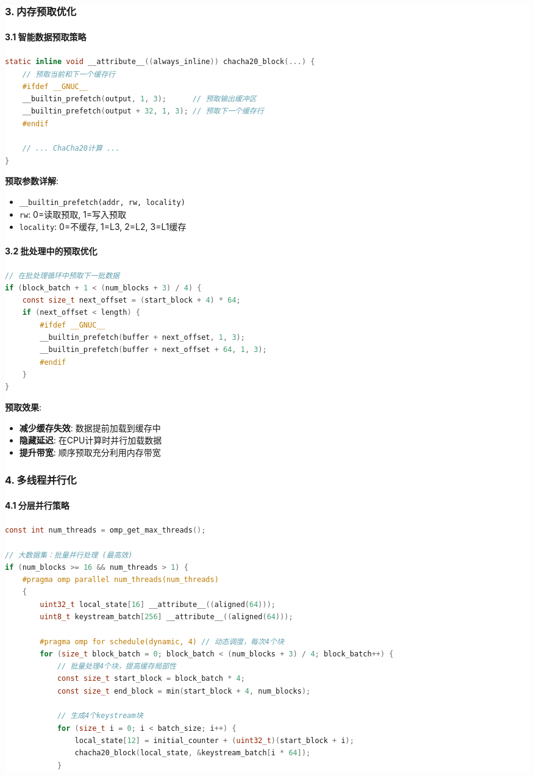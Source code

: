 ### 3. 内存预取优化

#### 3.1 智能数据预取策略

```c
static inline void __attribute__((always_inline)) chacha20_block(...) {
    // 预取当前和下一个缓存行
    #ifdef __GNUC__
    __builtin_prefetch(output, 1, 3);      // 预取输出缓冲区
    __builtin_prefetch(output + 32, 1, 3); // 预取下一个缓存行
    #endif
    
    // ... ChaCha20计算 ...
}
```

**预取参数详解**:
- `__builtin_prefetch(addr, rw, locality)`
- `rw`: 0=读取预取, 1=写入预取
- `locality`: 0=不缓存, 1=L3, 2=L2, 3=L1缓存

#### 3.2 批处理中的预取优化

```c
// 在批处理循环中预取下一批数据
if (block_batch + 1 < (num_blocks + 3) / 4) {
    const size_t next_offset = (start_block + 4) * 64;
    if (next_offset < length) {
        #ifdef __GNUC__
        __builtin_prefetch(buffer + next_offset, 1, 3);
        __builtin_prefetch(buffer + next_offset + 64, 1, 3);
        #endif
    }
}
```

**预取效果**:
-  **减少缓存失效**: 数据提前加载到缓存中
-  **隐藏延迟**: 在CPU计算时并行加载数据
-  **提升带宽**: 顺序预取充分利用内存带宽

### 4. 多线程并行化

#### 4.1 分层并行策略

```c
const int num_threads = omp_get_max_threads();

// 大数据集：批量并行处理 (最高效)
if (num_blocks >= 16 && num_threads > 1) {
    #pragma omp parallel num_threads(num_threads)
    {
        uint32_t local_state[16] __attribute__((aligned(64)));
        uint8_t keystream_batch[256] __attribute__((aligned(64)));
        
        #pragma omp for schedule(dynamic, 4) // 动态调度，每次4个块
        for (size_t block_batch = 0; block_batch < (num_blocks + 3) / 4; block_batch++) {
            // 批量处理4个块，提高缓存局部性
            const size_t start_block = block_batch * 4;
            const size_t end_block = min(start_block + 4, num_blocks);
            
            // 生成4个keystream块
            for (size_t i = 0; i < batch_size; i++) {
                local_state[12] = initial_counter + (uint32_t)(start_block + i);
                chacha20_block(local_state, &keystream_batch[i * 64]);
            }
```